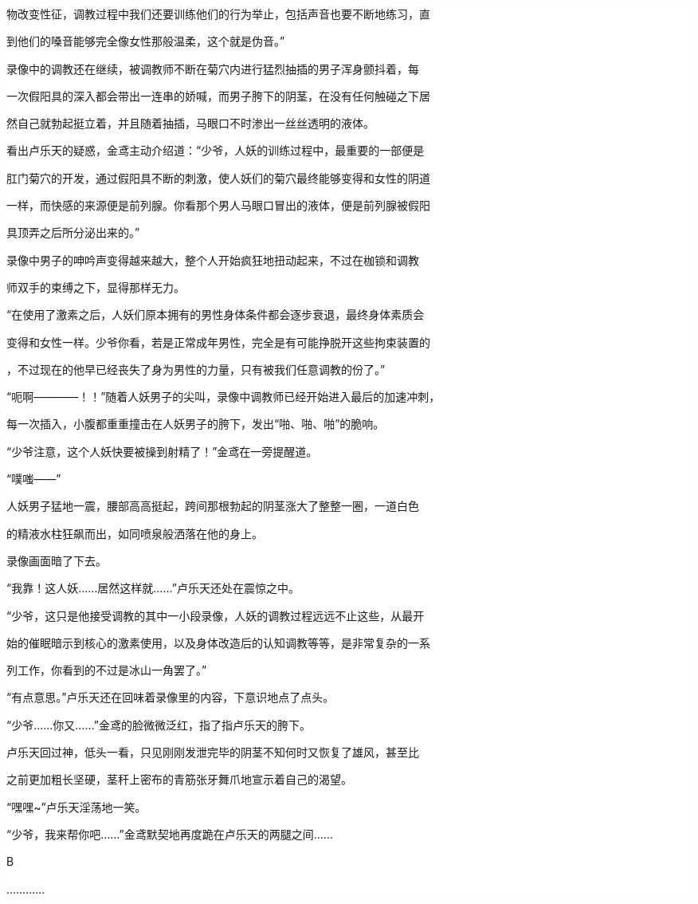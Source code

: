 物改变性征，调教过程中我们还要训练他们的行为举止，包括声音也要不断地练习，直

到他们的嗓音能够完全像女性那般温柔，这个就是伪音。”

录像中的调教还在继续，被调教师不断在菊穴内进行猛烈抽插的男子浑身颤抖着，每

一次假阳具的深入都会带出一连串的娇喊，而男子胯下的阴茎，在没有任何触碰之下居

然自己就勃起挺立着，并且随着抽插，马眼口不时渗出一丝丝透明的液体。

看出卢乐天的疑惑，金鸢主动介绍道：“少爷，人妖的训练过程中，最重要的一部便是

肛门菊穴的开发，通过假阳具不断的刺激，使人妖们的菊穴最终能够变得和女性的阴道

一样，而快感的来源便是前列腺。你看那个男人马眼口冒出的液体，便是前列腺被假阳

具顶弄之后所分泌出来的。”

录像中男子的呻吟声变得越来越大，整个人开始疯狂地扭动起来，不过在枷锁和调教

师双手的束缚之下，显得那样无力。

“在使用了激素之后，人妖们原本拥有的男性身体条件都会逐步衰退，最终身体素质会

变得和女性一样。少爷你看，若是正常成年男性，完全是有可能挣脱开这些拘束装置的

，不过现在的他早已经丧失了身为男性的力量，只有被我们任意调教的份了。”

“呃啊————！！”随着人妖男子的尖叫，录像中调教师已经开始进入最后的加速冲刺，

每一次插入，小腹都重重撞击在人妖男子的胯下，发出“啪、啪、啪”的脆响。

“少爷注意，这个人妖快要被操到射精了！”金鸢在一旁提醒道。

“噗嗤——”

人妖男子猛地一震，腰部高高挺起，跨间那根勃起的阴茎涨大了整整一圈，一道白色

的精液水柱狂飙而出，如同喷泉般洒落在他的身上。

录像画面暗了下去。

“我靠！这人妖……居然这样就……”卢乐天还处在震惊之中。

“少爷，这只是他接受调教的其中一小段录像，人妖的调教过程远远不止这些，从最开

始的催眠暗示到核心的激素使用，以及身体改造后的认知调教等等，是非常复杂的一系

列工作，你看到的不过是冰山一角罢了。”

“有点意思。”卢乐天还在回味着录像里的内容，下意识地点了点头。

“少爷……你又……”金鸢的脸微微泛红，指了指卢乐天的胯下。

卢乐天回过神，低头一看，只见刚刚发泄完毕的阴茎不知何时又恢复了雄风，甚至比

之前更加粗长坚硬，茎秆上密布的青筋张牙舞爪地宣示着自己的渴望。

“嘿嘿~”卢乐天淫荡地一笑。

“少爷，我来帮你吧……”金鸢默契地再度跪在卢乐天的两腿之间……

B

…………
